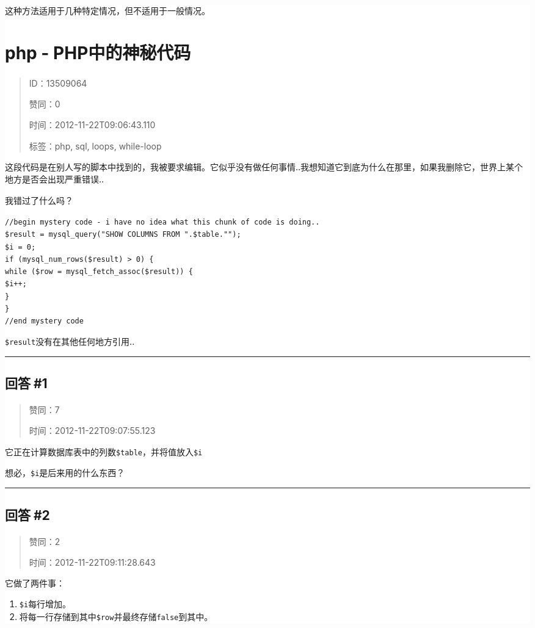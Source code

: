 这种方法适用于几种特定情况，但不适用于一般情况。

# php - PHP中的神秘代码

> ID：13509064
> 
> 赞同：0
> 
> 时间：2012-11-22T09:06:43.110
> 
> 标签：php, sql, loops, while-loop

这段代码是在别人写的脚本中找到的，我被要求编辑。它似乎没有做任何事情..我想知道它到底为什么在那里，如果我删除它，世界上某个地方是否会出现严重错误..

我错过了什么吗？

```
//begin mystery code - i have no idea what this chunk of code is doing..
$result = mysql_query("SHOW COLUMNS FROM ".$table."");
$i = 0;
if (mysql_num_rows($result) > 0) {
while ($row = mysql_fetch_assoc($result)) {
$i++;
}
}
//end mystery code 
```

`$result`没有在其他任何地方引用..

* * *

## 回答 #1

> 赞同：7
> 
> 时间：2012-11-22T09:07:55.123

它正在计算数据库表中的列数`$table`，并将值放入`$i`

想必，`$i`是后来用的什么东西？

* * *

## 回答 #2

> 赞同：2
> 
> 时间：2012-11-22T09:11:28.643

它做了两件事：

1.  `$i`每行增加。
2.  将每一行存储到其中`$row`并最终存储`false`到其中。
